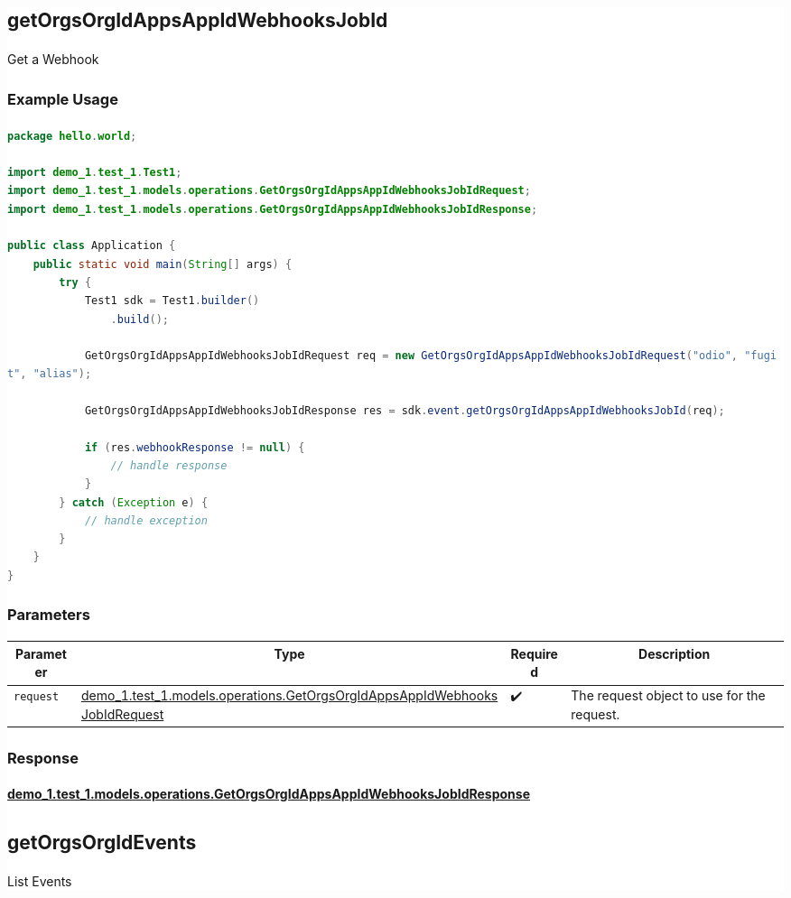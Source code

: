 
## getOrgsOrgIdAppsAppIdWebhooksJobId

Get a Webhook

### Example Usage

```java
package hello.world;

import demo_1.test_1.Test1;
import demo_1.test_1.models.operations.GetOrgsOrgIdAppsAppIdWebhooksJobIdRequest;
import demo_1.test_1.models.operations.GetOrgsOrgIdAppsAppIdWebhooksJobIdResponse;

public class Application {
    public static void main(String[] args) {
        try {
            Test1 sdk = Test1.builder()
                .build();

            GetOrgsOrgIdAppsAppIdWebhooksJobIdRequest req = new GetOrgsOrgIdAppsAppIdWebhooksJobIdRequest("odio", "fugit", "alias");            

            GetOrgsOrgIdAppsAppIdWebhooksJobIdResponse res = sdk.event.getOrgsOrgIdAppsAppIdWebhooksJobId(req);

            if (res.webhookResponse != null) {
                // handle response
            }
        } catch (Exception e) {
            // handle exception
        }
    }
}
```

### Parameters

| Parameter                                                                                                                                         | Type                                                                                                                                              | Required                                                                                                                                          | Description                                                                                                                                       |
| ------------------------------------------------------------------------------------------------------------------------------------------------- | ------------------------------------------------------------------------------------------------------------------------------------------------- | ------------------------------------------------------------------------------------------------------------------------------------------------- | ------------------------------------------------------------------------------------------------------------------------------------------------- |
| `request`                                                                                                                                         | [demo_1.test_1.models.operations.GetOrgsOrgIdAppsAppIdWebhooksJobIdRequest](../../models/operations/GetOrgsOrgIdAppsAppIdWebhooksJobIdRequest.md) | :heavy_check_mark:                                                                                                                                | The request object to use for the request.                                                                                                        |


### Response

**[demo_1.test_1.models.operations.GetOrgsOrgIdAppsAppIdWebhooksJobIdResponse](../../models/operations/GetOrgsOrgIdAppsAppIdWebhooksJobIdResponse.md)**


## getOrgsOrgIdEvents

List Events
